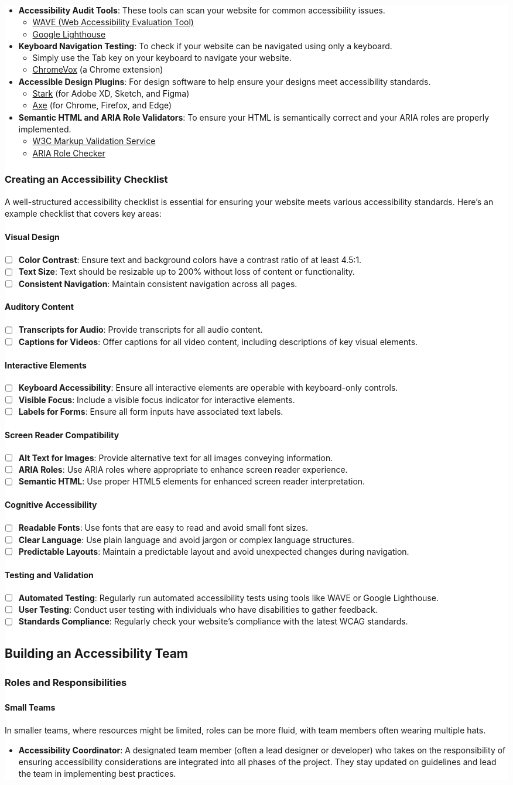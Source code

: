 * **Accessibility Audit Tools**: These tools can scan your website for common accessibility issues.
  * [WAVE \(Web Accessibility Evaluation Tool\)](https://wave.webaim.org/)
  * [Google Lighthouse](https://developers.google.com/web/tools/lighthouse)
* **Keyboard Navigation Testing**: To check if your website can be navigated using only a keyboard.
  * Simply use the Tab key on your keyboard to navigate your website.
  * [ChromeVox](https://chrome.google.com/webstore/detail/chromevox/kgejglhpjiefppelpmljglcjbhoiplfn) (a Chrome extension)
* **Accessible Design Plugins**: For design software to help ensure your designs meet accessibility standards.
  * [Stark](https://www.getstark.co/) (for Adobe XD, Sketch, and Figma)
  * [Axe](https://www.deque.com/axe/) (for Chrome, Firefox, and Edge)
* **Semantic HTML and ARIA Role Validators**: To ensure your HTML is semantically correct and your ARIA roles are properly implemented.
  * [W3C Markup Validation Service](https://validator.w3.org/)
  * [ARIA Role Checker](https://chrome.google.com/webstore/detail/role-auditor/)
### Creating an Accessibility Checklist
A well-structured accessibility checklist is essential for ensuring your website meets various accessibility standards. Here’s an example checklist that covers key areas:
#### Visual Design
- [ ] **Color Contrast**: Ensure text and background colors have a contrast ratio of at least 4.5:1.
- [ ] **Text Size**: Text should be resizable up to 200% without loss of content or functionality.
- [ ] **Consistent Navigation**: Maintain consistent navigation across all pages.
#### Auditory Content
- [ ] **Transcripts for Audio**: Provide transcripts for all audio content.
- [ ] **Captions for Videos**: Offer captions for all video content, including descriptions of key visual elements.
#### Interactive Elements
- [ ] **Keyboard Accessibility**: Ensure all interactive elements are operable with keyboard-only controls.
- [ ] **Visible Focus**: Include a visible focus indicator for interactive elements.
- [ ] **Labels for Forms**: Ensure all form inputs have associated text labels.
#### Screen Reader Compatibility
- [ ] **Alt Text for Images**: Provide alternative text for all images conveying information.
- [ ] **ARIA Roles**: Use ARIA roles where appropriate to enhance screen reader experience.
- [ ] **Semantic HTML**: Use proper HTML5 elements for enhanced screen reader interpretation.
#### Cognitive Accessibility
- [ ] **Readable Fonts**: Use fonts that are easy to read and avoid small font sizes.
- [ ] **Clear Language**: Use plain language and avoid jargon or complex language structures.
- [ ] **Predictable Layouts**: Maintain a predictable layout and avoid unexpected changes during navigation.
#### Testing and Validation
- [ ] **Automated Testing**: Regularly run automated accessibility tests using tools like WAVE or Google Lighthouse.
- [ ] **User Testing**: Conduct user testing with individuals who have disabilities to gather feedback.
- [ ] **Standards Compliance**: Regularly check your website’s compliance with the latest WCAG standards.
## Building an Accessibility Team
### Roles and Responsibilities
#### Small Teams
In smaller teams, where resources might be limited, roles can be more fluid, with team members often wearing multiple hats.
* **Accessibility Coordinator**: A designated team member (often a lead designer or developer) who takes on the responsibility of ensuring accessibility considerations are integrated into all phases of the project. They stay updated on guidelines and lead the team in implementing best practices.